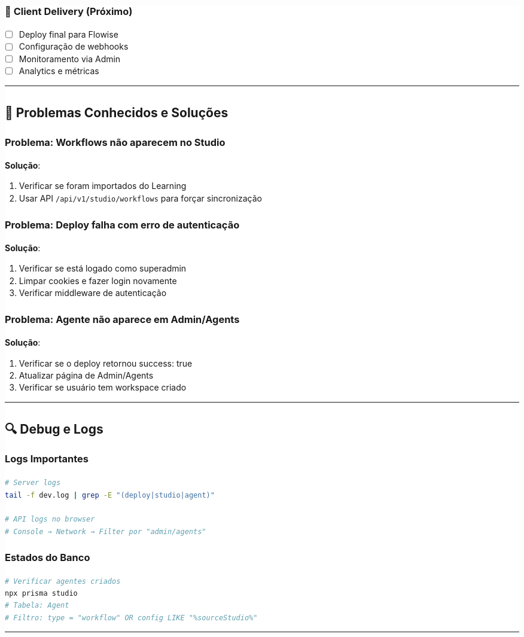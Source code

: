 ### 🔄 **Client Delivery (Próximo)**
- [ ] Deploy final para Flowise
- [ ] Configuração de webhooks
- [ ] Monitoramento via Admin
- [ ] Analytics e métricas

---

## 🐛 Problemas Conhecidos e Soluções

### **Problema**: Workflows não aparecem no Studio
**Solução**: 
1. Verificar se foram importados do Learning
2. Usar API `/api/v1/studio/workflows` para forçar sincronização

### **Problema**: Deploy falha com erro de autenticação  
**Solução**:
1. Verificar se está logado como superadmin
2. Limpar cookies e fazer login novamente
3. Verificar middleware de autenticação

### **Problema**: Agente não aparece em Admin/Agents
**Solução**:
1. Verificar se o deploy retornou success: true
2. Atualizar página de Admin/Agents
3. Verificar se usuário tem workspace criado

---

## 🔍 Debug e Logs

### **Logs Importantes**
```bash
# Server logs
tail -f dev.log | grep -E "(deploy|studio|agent)"

# API logs no browser
# Console → Network → Filter por "admin/agents"
```

### **Estados do Banco**
```bash
# Verificar agentes criados
npx prisma studio
# Tabela: Agent
# Filtro: type = "workflow" OR config LIKE "%sourceStudio%"
```

---
